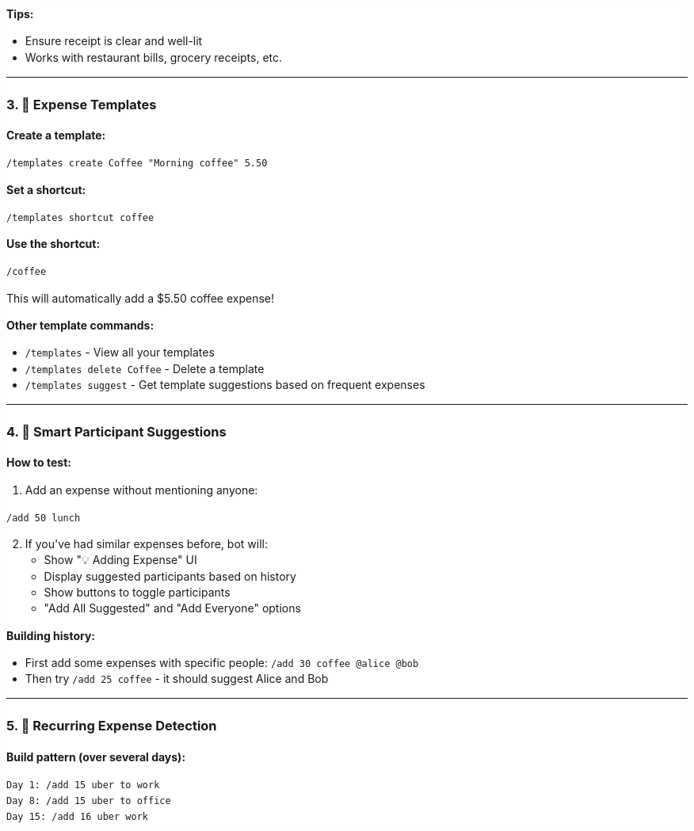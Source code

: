 **Tips:**
- Ensure receipt is clear and well-lit
- Works with restaurant bills, grocery receipts, etc.

---

### 3. 📝 Expense Templates

**Create a template:**
```
/templates create Coffee "Morning coffee" 5.50
```

**Set a shortcut:**
```
/templates shortcut coffee
```

**Use the shortcut:**
```
/coffee
```
This will automatically add a $5.50 coffee expense!

**Other template commands:**
- `/templates` - View all your templates
- `/templates delete Coffee` - Delete a template
- `/templates suggest` - Get template suggestions based on frequent expenses

---

### 4. 👥 Smart Participant Suggestions

**How to test:**
1. Add an expense without mentioning anyone:
```
/add 50 lunch
```

2. If you've had similar expenses before, bot will:
   - Show "💡 Adding Expense" UI
   - Display suggested participants based on history
   - Show buttons to toggle participants
   - "Add All Suggested" and "Add Everyone" options

**Building history:**
- First add some expenses with specific people: `/add 30 coffee @alice @bob`
- Then try `/add 25 coffee` - it should suggest Alice and Bob

---

### 5. 🔄 Recurring Expense Detection

**Build pattern (over several days):**
```
Day 1: /add 15 uber to work
Day 8: /add 15 uber to office  
Day 15: /add 16 uber work
```

